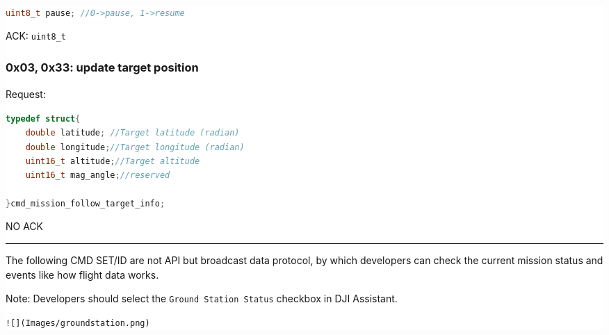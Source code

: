 ```c
uint8_t pause; //0->pause, 1->resume
```

ACK: `uint8_t`

### 0x03, 0x33: update target position

Request:
 
```c
typedef struct{
    double latitude; //Target latitude (radian)
    double longitude;//Target longitude (radian)
    uint16_t altitude;//Target altitude
    uint16_t mag_angle;//reserved

}cmd_mission_follow_target_info;
```

NO ACK

---

The following CMD SET/ID are not API but broadcast data protocol, by which developers can check the current mission status and events like how flight data works.

Note: Developers should select the `Ground Station Status` checkbox in DJI Assistant.

    ![](Images/groundstation.png)
